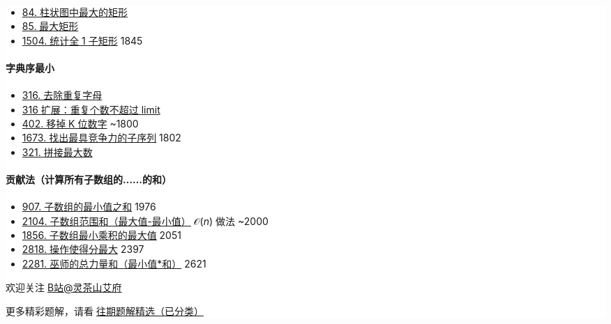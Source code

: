 - [84. 柱状图中最大的矩形](https://leetcode.cn/problems/largest-rectangle-in-histogram/)
- [85. 最大矩形](https://leetcode.cn/problems/maximal-rectangle/)
- [1504. 统计全 1 子矩形](https://leetcode.cn/problems/count-submatrices-with-all-ones/) 1845

#### 字典序最小

- [316. 去除重复字母](https://leetcode.cn/problems/remove-duplicate-letters/)
- [316 扩展：重复个数不超过 limit](https://leetcode.cn/contest/tianchi2022/problems/ev2bru/)
- [402. 移掉 K 位数字](https://leetcode.cn/problems/remove-k-digits/) ~1800
- [1673. 找出最具竞争力的子序列](https://leetcode.cn/problems/find-the-most-competitive-subsequence/) 1802
- [321. 拼接最大数](https://leetcode.cn/problems/create-maximum-number/)

#### 贡献法（计算所有子数组的……的和）

- [907. 子数组的最小值之和](https://leetcode.cn/problems/sum-of-subarray-minimums/) 1976
- [2104. 子数组范围和（最大值-最小值）](https://leetcode.cn/problems/sum-of-subarray-ranges/) $\mathcal{O}(n)$ 做法 ~2000
- [1856. 子数组最小乘积的最大值](https://leetcode.cn/problems/maximum-subarray-min-product/) 2051
- [2818. 操作使得分最大](https://leetcode.cn/problems/apply-operations-to-maximize-score/) 2397
- [2281. 巫师的总力量和（最小值*和）](https://leetcode.cn/problems/sum-of-total-strength-of-wizards/) 2621

欢迎关注 [B站@灵茶山艾府](https://space.bilibili.com/206214)

更多精彩题解，请看 [往期题解精选（已分类）](https://github.com/EndlessCheng/codeforces-go/blob/master/leetcode/SOLUTIONS.md)
